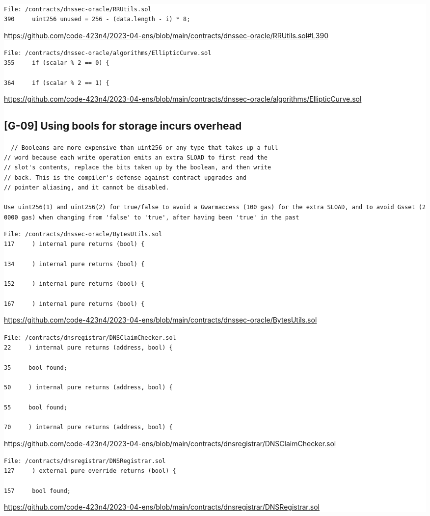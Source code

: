 ```solidity
File: /contracts/dnssec-oracle/RRUtils.sol
390     uint256 unused = 256 - (data.length - i) * 8;
```
https://github.com/code-423n4/2023-04-ens/blob/main/contracts/dnssec-oracle/RRUtils.sol#L390

```solidity
File: /contracts/dnssec-oracle/algorithms/EllipticCurve.sol
355     if (scalar % 2 == 0) {

364     if (scalar % 2 == 1) {
```
https://github.com/code-423n4/2023-04-ens/blob/main/contracts/dnssec-oracle/algorithms/EllipticCurve.sol

## [G-09] Using bools for storage incurs overhead
  
      // Booleans are more expensive than uint256 or any type that takes up a full
    // word because each write operation emits an extra SLOAD to first read the
    // slot's contents, replace the bits taken up by the boolean, and then write
    // back. This is the compiler's defense against contract upgrades and
    // pointer aliasing, and it cannot be disabled.
    
    Use uint256(1) and uint256(2) for true/false to avoid a Gwarmaccess (100 gas) for the extra SLOAD, and to avoid Gsset (20000 gas) when changing from 'false' to 'true', after having been 'true' in the past

```solidity
File: /contracts/dnssec-oracle/BytesUtils.sol 
117     ) internal pure returns (bool) {

134     ) internal pure returns (bool) {

152     ) internal pure returns (bool) {

167     ) internal pure returns (bool) {
```
https://github.com/code-423n4/2023-04-ens/blob/main/contracts/dnssec-oracle/BytesUtils.sol    

```solidity
File: /contracts/dnsregistrar/DNSClaimChecker.sol
22     ) internal pure returns (address, bool) {

35     bool found;

50     ) internal pure returns (address, bool) {

55     bool found;

70     ) internal pure returns (address, bool) {
```
https://github.com/code-423n4/2023-04-ens/blob/main/contracts/dnsregistrar/DNSClaimChecker.sol

```solidity
File: /contracts/dnsregistrar/DNSRegistrar.sol
127     ) external pure override returns (bool) {

157     bool found;    
```
https://github.com/code-423n4/2023-04-ens/blob/main/contracts/dnsregistrar/DNSRegistrar.sol
